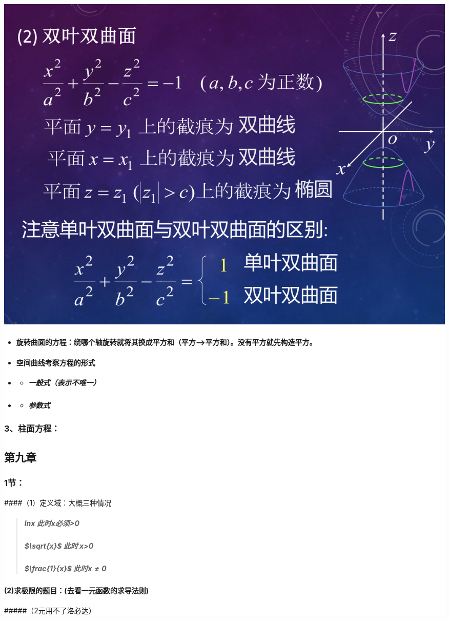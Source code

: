 ![](assets/markdown-img-paste-2018060915381084.png)


- #### 旋转曲面的方程：绕哪个轴旋转就将其换成平方和（平方-->平方和）。没有平方就先构造平方。

- #### 空间曲线考察方程的形式
 - - ##### 一般式（表示不唯一）
 - - ##### 参数式

### 3、柱面方程：

## 第九章
### 1节：
####（1）定义域：大概三种情况
> ##### $ln x$   此时x必须>0
> ##### $\sqrt{x}$  此时 x>0
> ##### $\frac{1}{x}$  此时$x \neq 0$


#### (2)求极限的题目：(去看一元函数的求导法则)
#####（2元用不了洛必达）
